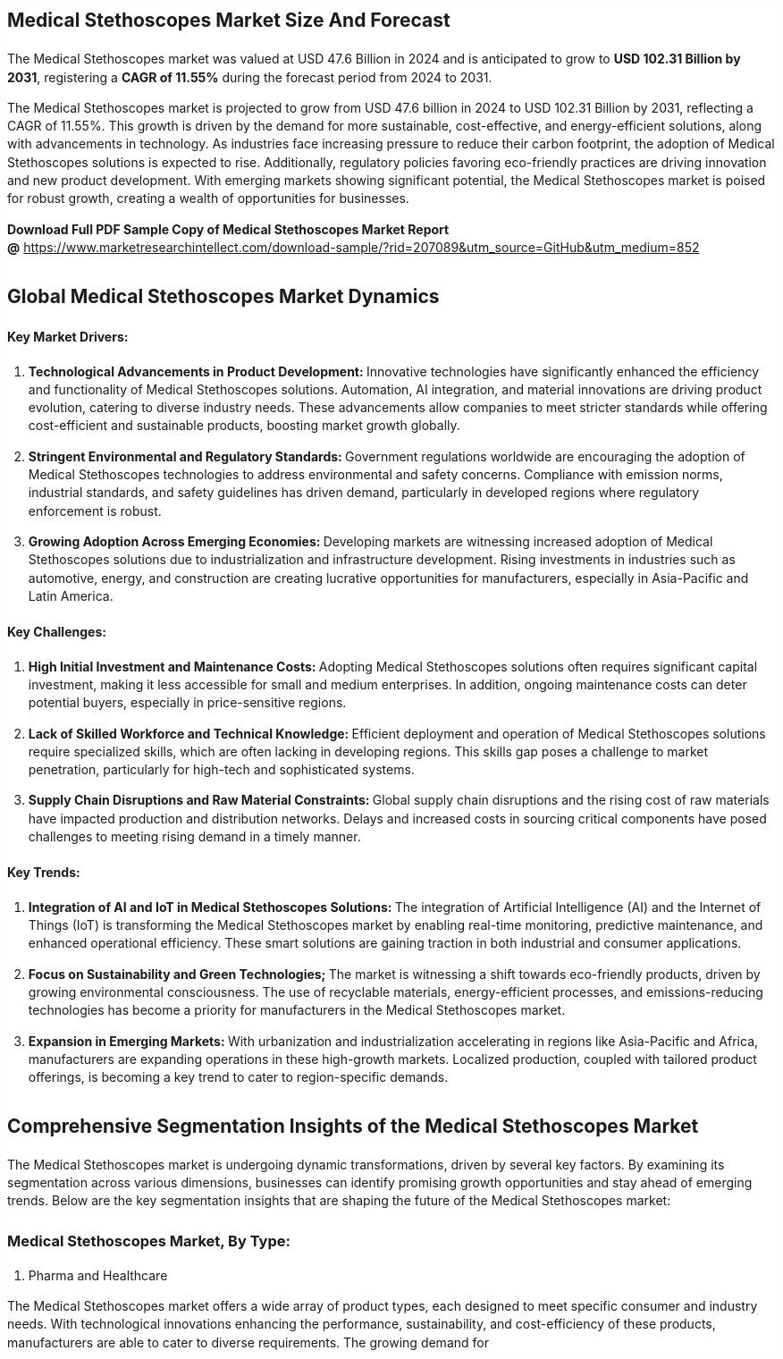 <h2>Medical Stethoscopes Market Size And Forecast</h2><p>The Medical Stethoscopes market was valued at USD 47.6 Billion in 2024 and is anticipated to grow to <strong>USD 102.31 Billion by 2031</strong>, registering a <strong>CAGR of 11.55%</strong> during the forecast period from 2024 to 2031.</p><p>The Medical Stethoscopes market is projected to grow from USD 47.6 billion in 2024 to USD 102.31 Billion by 2031, reflecting a CAGR of 11.55%. This growth is driven by the demand for more sustainable, cost-effective, and energy-efficient solutions, along with advancements in technology. As industries face increasing pressure to reduce their carbon footprint, the adoption of Medical Stethoscopes solutions is expected to rise. Additionally, regulatory policies favoring eco-friendly practices are driving innovation and new product development. With emerging markets showing significant potential, the Medical Stethoscopes market is poised for robust growth, creating a wealth of opportunities for businesses.</p><p><strong>Download Full PDF Sample Copy of Medical Stethoscopes Market Report @</strong>&nbsp;<a href="https://www.marketresearchintellect.com/download-sample/?rid=207089&amp;utm_source=GitHub&amp;utm_medium=852">https://www.marketresearchintellect.com/download-sample/?rid=207089&amp;utm_source=GitHub&amp;utm_medium=852</a></p><h2>Global Medical Stethoscopes Market Dynamics</h2><h4><strong>Key Market Drivers:</strong></h4><ol><li><p><strong>Technological Advancements in Product Development:&nbsp;</strong>Innovative technologies have significantly enhanced the efficiency and functionality of Medical Stethoscopes solutions. Automation, AI integration, and material innovations are driving product evolution, catering to diverse industry needs. These advancements allow companies to meet stricter standards while offering cost-efficient and sustainable products, boosting market growth globally.</p></li><li><p><strong>Stringent Environmental and Regulatory Standards:&nbsp;</strong>Government regulations worldwide are encouraging the adoption of Medical Stethoscopes technologies to address environmental and safety concerns. Compliance with emission norms, industrial standards, and safety guidelines has driven demand, particularly in developed regions where regulatory enforcement is robust.</p></li><li><p><strong>Growing Adoption Across Emerging Economies:&nbsp;</strong>Developing markets are witnessing increased adoption of Medical Stethoscopes solutions due to industrialization and infrastructure development. Rising investments in industries such as automotive, energy, and construction are creating lucrative opportunities for manufacturers, especially in Asia-Pacific and Latin America.</p></li></ol><h4><strong>Key Challenges:</strong></h4><ol><li><p><strong>High Initial Investment and Maintenance Costs:&nbsp;</strong>Adopting Medical Stethoscopes solutions often requires significant capital investment, making it less accessible for small and medium enterprises. In addition, ongoing maintenance costs can deter potential buyers, especially in price-sensitive regions.</p></li><li><p><strong>Lack of Skilled Workforce and Technical Knowledge:&nbsp;</strong>Efficient deployment and operation of Medical Stethoscopes solutions require specialized skills, which are often lacking in developing regions. This skills gap poses a challenge to market penetration, particularly for high-tech and sophisticated systems.</p></li><li><p><strong>Supply Chain Disruptions and Raw Material Constraints:&nbsp;</strong>Global supply chain disruptions and the rising cost of raw materials have impacted production and distribution networks. Delays and increased costs in sourcing critical components have posed challenges to meeting rising demand in a timely manner.</p></li></ol><h4><strong>Key Trends:</strong></h4><ol><li><p><strong>Integration of AI and IoT in Medical Stethoscopes Solutions:&nbsp;</strong>The integration of Artificial Intelligence (AI) and the Internet of Things (IoT) is transforming the Medical Stethoscopes market by enabling real-time monitoring, predictive maintenance, and enhanced operational efficiency. These smart solutions are gaining traction in both industrial and consumer applications.</p></li><li><p><strong>Focus on Sustainability and Green Technologies;&nbsp;</strong>The market is witnessing a shift towards eco-friendly products, driven by growing environmental consciousness. The use of recyclable materials, energy-efficient processes, and emissions-reducing technologies has become a priority for manufacturers in the Medical Stethoscopes market.</p></li><li><p><strong>Expansion in Emerging Markets:&nbsp;</strong>With urbanization and industrialization accelerating in regions like Asia-Pacific and Africa, manufacturers are expanding operations in these high-growth markets. Localized production, coupled with tailored product offerings, is becoming a key trend to cater to region-specific demands.</p></li></ol><div class="article-main__content" data-test-id="publishing-text-block"><h2>Comprehensive Segmentation Insights of the Medical Stethoscopes Market</h2><p>The Medical Stethoscopes market is undergoing dynamic transformations, driven by several key factors. By examining its segmentation across various dimensions, businesses can identify promising growth opportunities and stay ahead of emerging trends. Below are the key segmentation insights that are shaping the future of the Medical Stethoscopes market:</p><h3><strong>Medical Stethoscopes Market, By Type:<br /></strong></h3><ol><li>Pharma and Healthcare</li></ol><p>The Medical Stethoscopes market offers a wide array of product types, each designed to meet specific consumer and industry needs. With technological innovations enhancing the performance, sustainability, and cost-efficiency of these products, manufacturers are able to cater to diverse requirements. The growing demand for